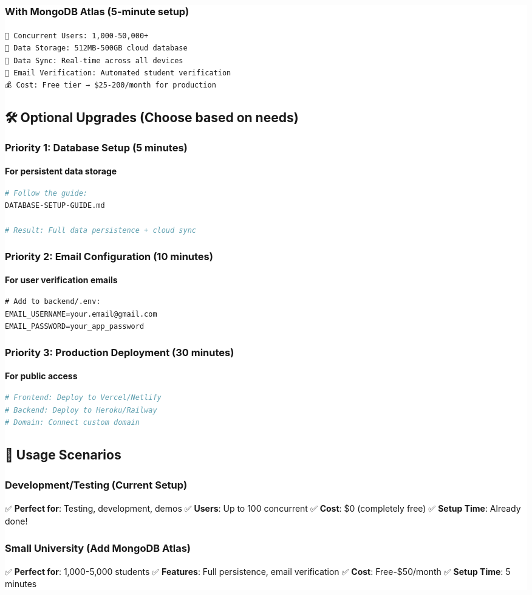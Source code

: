 ### **With MongoDB Atlas** (5-minute setup)
```
👥 Concurrent Users: 1,000-50,000+
💾 Data Storage: 512MB-500GB cloud database
🔄 Data Sync: Real-time across all devices
📧 Email Verification: Automated student verification
💰 Cost: Free tier → $25-200/month for production
```

## 🛠️ **Optional Upgrades** (Choose based on needs)

### **Priority 1: Database Setup** (5 minutes)
**For persistent data storage**
```bash
# Follow the guide:
DATABASE-SETUP-GUIDE.md

# Result: Full data persistence + cloud sync
```

### **Priority 2: Email Configuration** (10 minutes)
**For user verification emails**
```env
# Add to backend/.env:
EMAIL_USERNAME=your.email@gmail.com
EMAIL_PASSWORD=your_app_password
```

### **Priority 3: Production Deployment** (30 minutes)
**For public access**
```bash
# Frontend: Deploy to Vercel/Netlify
# Backend: Deploy to Heroku/Railway
# Domain: Connect custom domain
```

## 🎯 **Usage Scenarios**

### **Development/Testing** (Current Setup)
✅ **Perfect for**: Testing, development, demos
✅ **Users**: Up to 100 concurrent
✅ **Cost**: $0 (completely free)
✅ **Setup Time**: Already done!

### **Small University** (Add MongoDB Atlas)
✅ **Perfect for**: 1,000-5,000 students
✅ **Features**: Full persistence, email verification
✅ **Cost**: Free-$50/month
✅ **Setup Time**: 5 minutes
